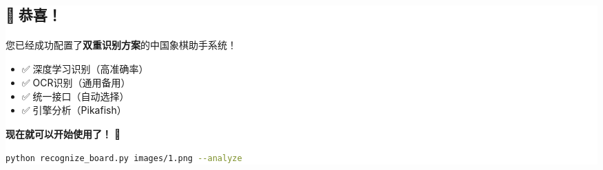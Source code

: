 
## 🎊 恭喜！

您已经成功配置了**双重识别方案**的中国象棋助手系统！

- ✅ 深度学习识别（高准确率）
- ✅ OCR识别（通用备用）
- ✅ 统一接口（自动选择）
- ✅ 引擎分析（Pikafish）

**现在就可以开始使用了！** 🚀

```bash
python recognize_board.py images/1.png --analyze
```

